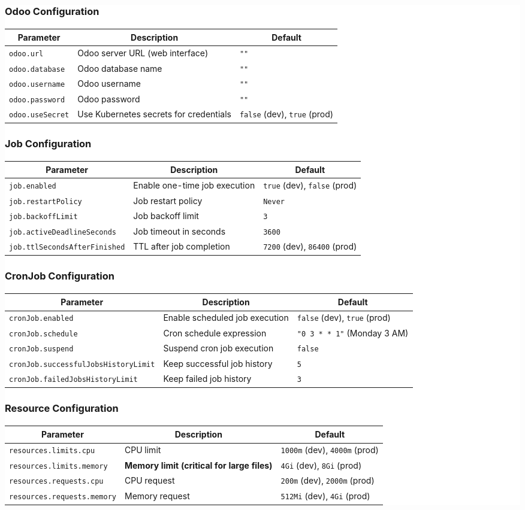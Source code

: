 ### Odoo Configuration

| Parameter | Description | Default |
|-----------|-------------|---------|
| `odoo.url` | Odoo server URL (web interface) | `""` |
| `odoo.database` | Odoo database name | `""` |
| `odoo.username` | Odoo username | `""` |
| `odoo.password` | Odoo password | `""` |
| `odoo.useSecret` | Use Kubernetes secrets for credentials | `false` (dev), `true` (prod) |

### Job Configuration

| Parameter | Description | Default |
|-----------|-------------|---------|
| `job.enabled` | Enable one-time job execution | `true` (dev), `false` (prod) |
| `job.restartPolicy` | Job restart policy | `Never` |
| `job.backoffLimit` | Job backoff limit | `3` |
| `job.activeDeadlineSeconds` | Job timeout in seconds | `3600` |
| `job.ttlSecondsAfterFinished` | TTL after job completion | `7200` (dev), `86400` (prod) |

### CronJob Configuration

| Parameter | Description | Default |
|-----------|-------------|---------|
| `cronJob.enabled` | Enable scheduled job execution | `false` (dev), `true` (prod) |
| `cronJob.schedule` | Cron schedule expression | `"0 3 * * 1"` (Monday 3 AM) |
| `cronJob.suspend` | Suspend cron job execution | `false` |
| `cronJob.successfulJobsHistoryLimit` | Keep successful job history | `5` |
| `cronJob.failedJobsHistoryLimit` | Keep failed job history | `3` |

### Resource Configuration

| Parameter | Description | Default |
|-----------|-------------|---------|
| `resources.limits.cpu` | CPU limit | `1000m` (dev), `4000m` (prod) |
| `resources.limits.memory` | **Memory limit (critical for large files)** | `4Gi` (dev), `8Gi` (prod) |
| `resources.requests.cpu` | CPU request | `200m` (dev), `2000m` (prod) |
| `resources.requests.memory` | Memory request | `512Mi` (dev), `4Gi` (prod) |
